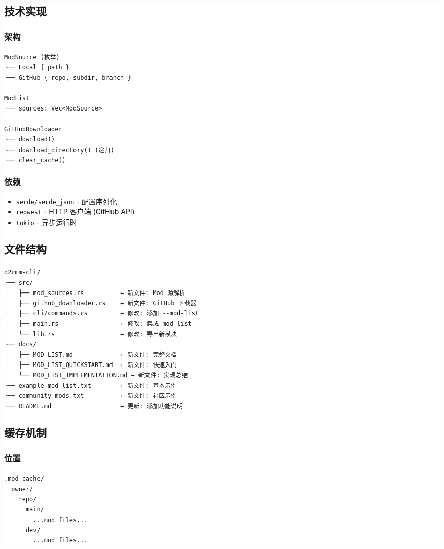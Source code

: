 ## 技术实现

### 架构
```
ModSource (枚举)
├── Local { path }
└── GitHub { repo, subdir, branch }

ModList
└── sources: Vec<ModSource>

GitHubDownloader
├── download()
├── download_directory() (递归)
└── clear_cache()
```

### 依赖
- `serde/serde_json` - 配置序列化
- `reqwest` - HTTP 客户端 (GitHub API)
- `tokio` - 异步运行时

## 文件结构

```
d2rmm-cli/
├── src/
│   ├── mod_sources.rs          ← 新文件: Mod 源解析
│   ├── github_downloader.rs    ← 新文件: GitHub 下载器
│   ├── cli/commands.rs         ← 修改: 添加 --mod-list
│   ├── main.rs                 ← 修改: 集成 mod list
│   └── lib.rs                  ← 修改: 导出新模块
├── docs/
│   ├── MOD_LIST.md             ← 新文件: 完整文档
│   ├── MOD_LIST_QUICKSTART.md  ← 新文件: 快速入门
│   └── MOD_LIST_IMPLEMENTATION.md ← 新文件: 实现总结
├── example_mod_list.txt        ← 新文件: 基本示例
├── community_mods.txt          ← 新文件: 社区示例
└── README.md                   ← 更新: 添加功能说明
```

## 缓存机制

### 位置
```
.mod_cache/
  owner/
    repo/
      main/
        ...mod files...
      dev/
        ...mod files...
```
